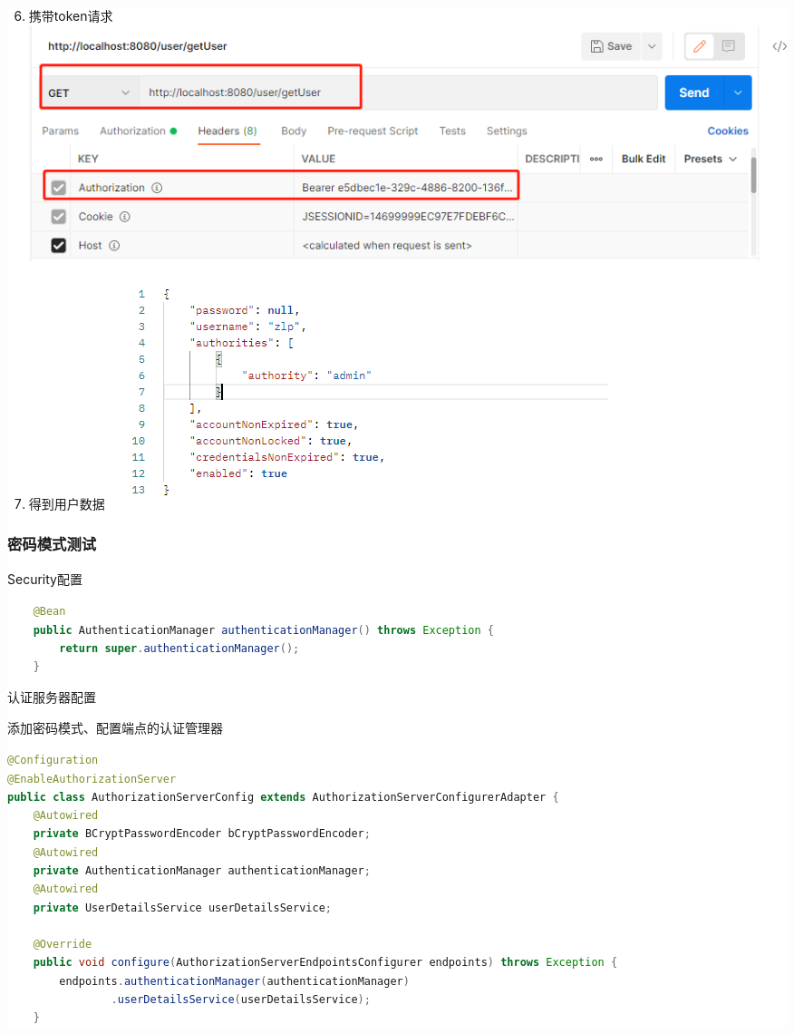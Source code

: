 6. 携带token请求
   ![image-20211029204614888](image/image-20211029204614888.png)

7. 得到用户数据
   ![image-20211029204649769](image/image-20211029204649769.png)



### 密码模式测试

Security配置

```java
    @Bean
    public AuthenticationManager authenticationManager() throws Exception {
        return super.authenticationManager();
    }
```

认证服务器配置

添加密码模式、配置端点的认证管理器

```java
@Configuration
@EnableAuthorizationServer
public class AuthorizationServerConfig extends AuthorizationServerConfigurerAdapter {
    @Autowired
    private BCryptPasswordEncoder bCryptPasswordEncoder;
    @Autowired
    private AuthenticationManager authenticationManager;
    @Autowired
    private UserDetailsService userDetailsService;

    @Override
    public void configure(AuthorizationServerEndpointsConfigurer endpoints) throws Exception {
        endpoints.authenticationManager(authenticationManager)
                .userDetailsService(userDetailsService);
    }

```